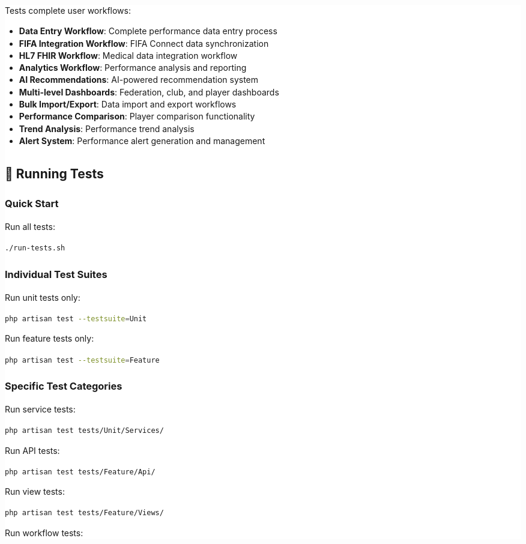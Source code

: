 Tests complete user workflows:

-   **Data Entry Workflow**: Complete performance data entry process
-   **FIFA Integration Workflow**: FIFA Connect data synchronization
-   **HL7 FHIR Workflow**: Medical data integration workflow
-   **Analytics Workflow**: Performance analysis and reporting
-   **AI Recommendations**: AI-powered recommendation system
-   **Multi-level Dashboards**: Federation, club, and player dashboards
-   **Bulk Import/Export**: Data import and export workflows
-   **Performance Comparison**: Player comparison functionality
-   **Trend Analysis**: Performance trend analysis
-   **Alert System**: Performance alert generation and management

## 🚀 Running Tests

### Quick Start

Run all tests:

```bash
./run-tests.sh
```

### Individual Test Suites

Run unit tests only:

```bash
php artisan test --testsuite=Unit
```

Run feature tests only:

```bash
php artisan test --testsuite=Feature
```

### Specific Test Categories

Run service tests:

```bash
php artisan test tests/Unit/Services/
```

Run API tests:

```bash
php artisan test tests/Feature/Api/
```

Run view tests:

```bash
php artisan test tests/Feature/Views/
```

Run workflow tests:
